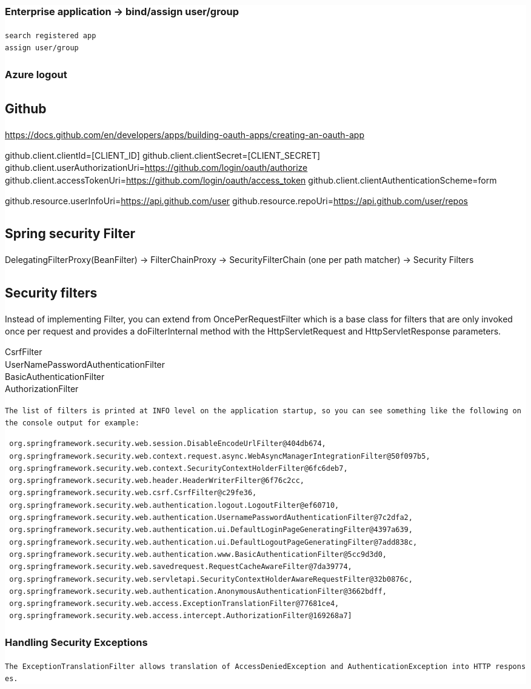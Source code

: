 ### Enterprise application -> bind/assign user/group
    search registered app
    assign user/group
### Azure logout


## Github
https://docs.github.com/en/developers/apps/building-oauth-apps/creating-an-oauth-app

github.client.clientId=[CLIENT_ID]
github.client.clientSecret=[CLIENT_SECRET]
github.client.userAuthorizationUri=https://github.com/login/oauth/authorize
github.client.accessTokenUri=https://github.com/login/oauth/access_token
github.client.clientAuthenticationScheme=form

github.resource.userInfoUri=https://api.github.com/user
github.resource.repoUri=https://api.github.com/user/repos


## Spring security Filter

   DelegatingFilterProxy(BeanFilter) -> FilterChainProxy -> SecurityFilterChain (one per path matcher) -> Security Filters

## Security filters

  Instead of implementing Filter, you can extend from OncePerRequestFilter which is a base class for filters that are only
  invoked once per request and provides a doFilterInternal method with the HttpServletRequest and HttpServletResponse parameters.


   CsrfFilter  
   UserNamePasswordAuthenticationFilter  
   BasicAuthenticationFilter  
   AuthorizationFilter  

    The list of filters is printed at INFO level on the application startup, so you can see something like the following on the console output for example:
   ```
    org.springframework.security.web.session.DisableEncodeUrlFilter@404db674,
    org.springframework.security.web.context.request.async.WebAsyncManagerIntegrationFilter@50f097b5,
    org.springframework.security.web.context.SecurityContextHolderFilter@6fc6deb7,
    org.springframework.security.web.header.HeaderWriterFilter@6f76c2cc,
    org.springframework.security.web.csrf.CsrfFilter@c29fe36,
    org.springframework.security.web.authentication.logout.LogoutFilter@ef60710,
    org.springframework.security.web.authentication.UsernamePasswordAuthenticationFilter@7c2dfa2,
    org.springframework.security.web.authentication.ui.DefaultLoginPageGeneratingFilter@4397a639,
    org.springframework.security.web.authentication.ui.DefaultLogoutPageGeneratingFilter@7add838c,
    org.springframework.security.web.authentication.www.BasicAuthenticationFilter@5cc9d3d0,
    org.springframework.security.web.savedrequest.RequestCacheAwareFilter@7da39774,
    org.springframework.security.web.servletapi.SecurityContextHolderAwareRequestFilter@32b0876c,
    org.springframework.security.web.authentication.AnonymousAuthenticationFilter@3662bdff,
    org.springframework.security.web.access.ExceptionTranslationFilter@77681ce4,
    org.springframework.security.web.access.intercept.AuthorizationFilter@169268a7]
   ```
### Handling Security Exceptions
    The ExceptionTranslationFilter allows translation of AccessDeniedException and AuthenticationException into HTTP responses.
